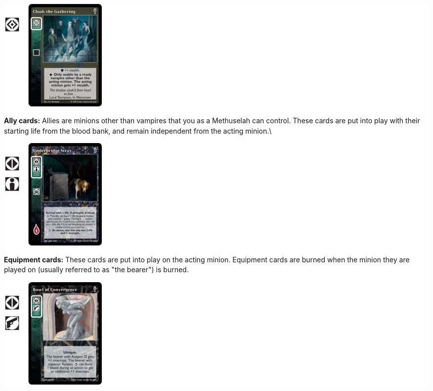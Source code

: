 


![](bin/media/image21.png)



**Ally cards:** Allies are minions other than vampires that you as a Methuselah can
control. These cards are put into play with their starting life
from the blood bank, and remain independent from the acting minion.\


![](bin/media/image22.png)



**Equipment cards:** These cards are put into play on the acting minion.
Equipment cards are burned when the minion they are played on (usually
referred to as "the bearer") is burned.



![](bin/media/image23.png)

